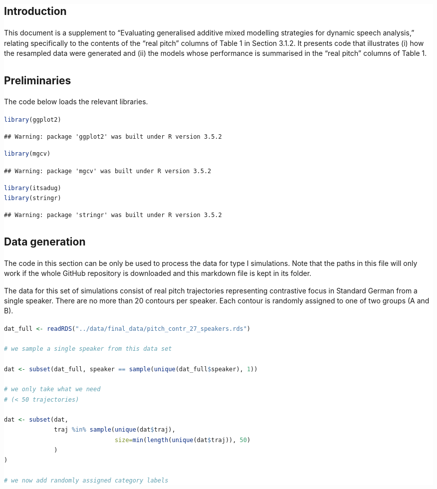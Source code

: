 Introduction
------------

This document is a supplement to “Evaluating generalised additive mixed
modelling strategies for dynamic speech analysis,” relating specifically
to the contents of the “real pitch” columns of Table 1 in Section 3.1.2.
It presents code that illustrates (i) how the resampled data were
generated and (ii) the models whose performance is summarised in the
“real pitch” columns of Table 1.

Preliminaries
-------------

The code below loads the relevant libraries.

``` r
library(ggplot2)
```

    ## Warning: package 'ggplot2' was built under R version 3.5.2

``` r
library(mgcv)
```

    ## Warning: package 'mgcv' was built under R version 3.5.2

``` r
library(itsadug)
library(stringr)
```

    ## Warning: package 'stringr' was built under R version 3.5.2

Data generation
---------------

The code in this section can be only be used to process the data for
type I simulations. Note that the paths in this file will only work if
the whole GitHub repository is downloaded and this markdown file is kept
in its folder.

The data for this set of simulations consist of real pitch trajectories
representing contrastive focus in Standard German from a single speaker.
There are no more than 20 contours per speaker. Each contour is randomly
assigned to one of two groups (A and B).

``` r
dat_full <- readRDS("../data/final_data/pitch_contr_27_speakers.rds")

# we sample a single speaker from this data set

dat <- subset(dat_full, speaker == sample(unique(dat_full$speaker), 1))

# we only take what we need
# (< 50 trajectories)

dat <- subset(dat, 
              traj %in% sample(unique(dat$traj), 
                               size=min(length(unique(dat$traj)), 50)
              )
)

# we now add randomly assigned category labels

```